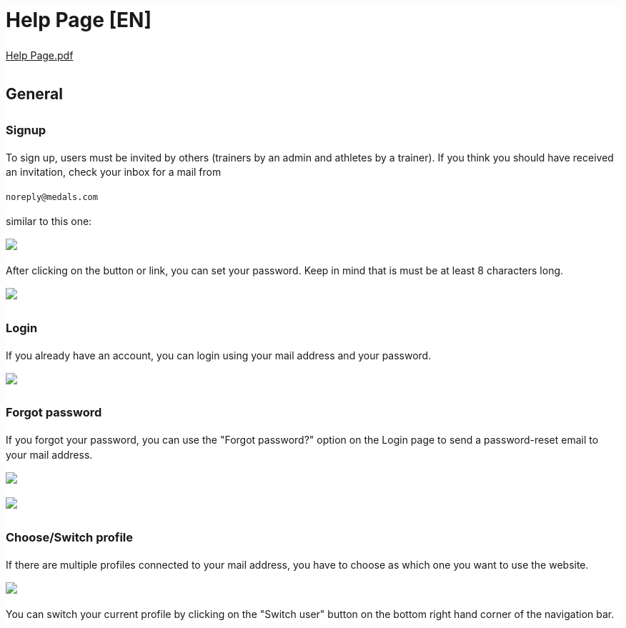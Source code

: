 # Help Page [EN]

[Help Page.pdf](Help%20Page%20%5BEN%5D%201f546711f96a80d18cd3f29743c5e325/Help_Page.pdf)

## General

### Signup

To sign up, users must be invited by others (trainers by an admin and athletes by a trainer). If you think you should
have received an invitation, check your inbox for a mail from

```
noreply@medals.com
```

similar to this one:

![](/assets/images/helpPage/en-us/medals_account_creation_mail.png)

After clicking on the button or link, you can set your password. Keep in mind that is must be at least 8 characters
long.

![](/assets/images/helpPage/en-us/medals_set_password.png)

### Login

If you already have an account, you can login using your mail address and your password.

![](/assets/images/helpPage/en-us/medals_login.png.png)

### Forgot password

If you forgot your password, you can use the "Forgot password?" option on the Login page to send a password-reset email
to your mail address.

![](/assets/images/helpPage/en-us/medals_login_forgotpassword_en.png.png)

![](/assets/images/helpPage/en-us/medals_forgot_password.png)

### Choose/Switch profile

If there are multiple profiles connected to your mail address, you have to choose as which one you want to use the
website.

![](/assets/images/helpPage/en-us/medals_profile.png)

You can switch your current profile by clicking on the "Switch user" button on the bottom right hand corner of the
navigation bar.
